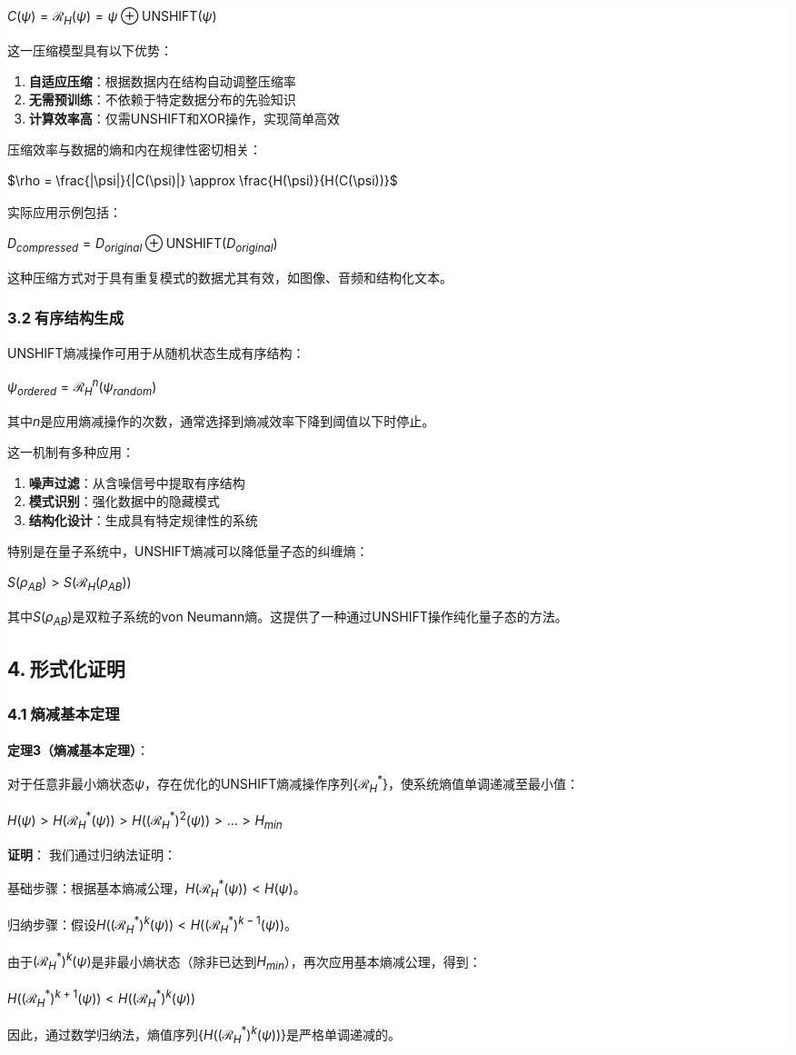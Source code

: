 $`C(\psi) = \mathcal{R}_H(\psi) = \psi \oplus \text{UNSHIFT}(\psi)`$

这一压缩模型具有以下优势：

1. **自适应压缩**：根据数据内在结构自动调整压缩率
2. **无需预训练**：不依赖于特定数据分布的先验知识
3. **计算效率高**：仅需UNSHIFT和XOR操作，实现简单高效

压缩效率与数据的熵和内在规律性密切相关：

$`\rho = \frac{|\psi|}{|C(\psi)|} \approx \frac{H(\psi)}{H(C(\psi))}`$

实际应用示例包括：

$`D_{compressed} = D_{original} \oplus \text{UNSHIFT}(D_{original})`$

这种压缩方式对于具有重复模式的数据尤其有效，如图像、音频和结构化文本。

### 3.2 有序结构生成

UNSHIFT熵减操作可用于从随机状态生成有序结构：

$`\psi_{ordered} = \mathcal{R}_H^n(\psi_{random})`$

其中$`n`$是应用熵减操作的次数，通常选择到熵减效率下降到阈值以下时停止。

这一机制有多种应用：

1. **噪声过滤**：从含噪信号中提取有序结构
2. **模式识别**：强化数据中的隐藏模式
3. **结构化设计**：生成具有特定规律性的系统

特别是在量子系统中，UNSHIFT熵减可以降低量子态的纠缠熵：

$`S(\rho_{AB}) > S(\mathcal{R}_H(\rho_{AB}))`$

其中$`S(\rho_{AB})`$是双粒子系统的von Neumann熵。这提供了一种通过UNSHIFT操作纯化量子态的方法。

## 4. 形式化证明

### 4.1 熵减基本定理

**定理3（熵减基本定理）**：

对于任意非最小熵状态$`\psi`$，存在优化的UNSHIFT熵减操作序列$`\{\mathcal{R}_H^*\}`$，使系统熵值单调递减至最小值：

$`H(\psi) > H(\mathcal{R}_H^*(\psi)) > H((\mathcal{R}_H^*)^2(\psi)) > ... > H_{min}`$

**证明**：
我们通过归纳法证明：

基础步骤：根据基本熵减公理，$`H(\mathcal{R}_H^*(\psi)) < H(\psi)`$。

归纳步骤：假设$`H((\mathcal{R}_H^*)^k(\psi)) < H((\mathcal{R}_H^*)^{k-1}(\psi))`$。

由于$`(\mathcal{R}_H^*)^k(\psi)`$是非最小熵状态（除非已达到$`H_{min}`$），再次应用基本熵减公理，得到：

$`H((\mathcal{R}_H^*)^{k+1}(\psi)) < H((\mathcal{R}_H^*)^k(\psi))`$

因此，通过数学归纳法，熵值序列$`\{H((\mathcal{R}_H^*)^k(\psi))\}`$是严格单调递减的。
